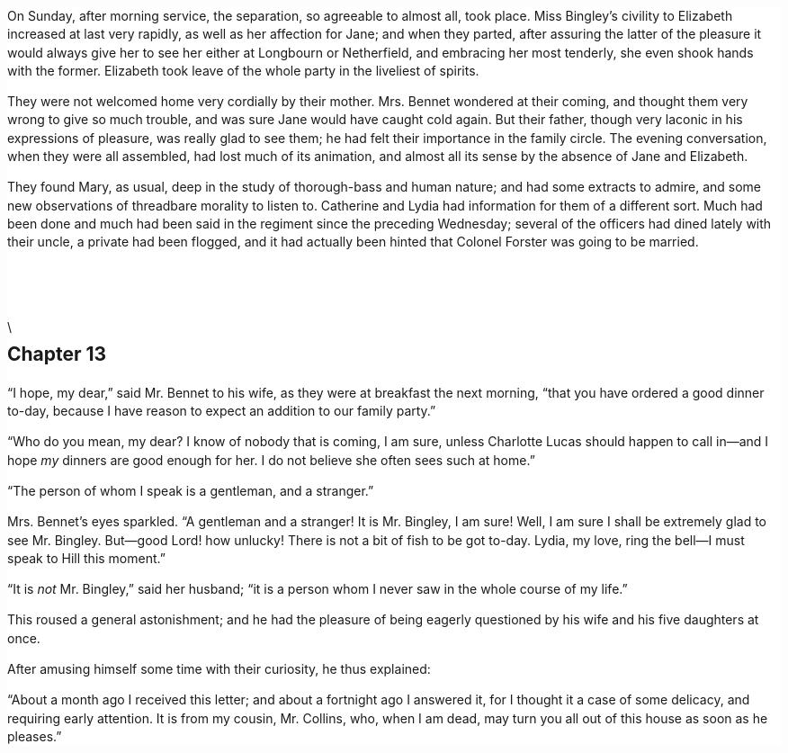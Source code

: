 On Sunday, after morning service, the separation, so agreeable to almost all, took place. Miss Bingley’s civility to Elizabeth increased at last very rapidly, as well as her affection for Jane; and when they parted, after assuring the latter of the pleasure it would always give her to see her either at Longbourn or Netherfield, and embracing her most tenderly, she even shook hands with the former. Elizabeth took leave of the whole party in the liveliest of spirits.

They were not welcomed home very cordially by their mother. Mrs. Bennet wondered at their coming, and thought them very wrong to give so much trouble, and was sure Jane would have caught cold again. But their father, though very laconic in his expressions of pleasure, was really glad to see them; he had felt their importance in the family circle. The evening conversation, when they were all assembled, had lost much of its animation, and almost all its sense by the absence of Jane and Elizabeth.

They found Mary, as usual, deep in the study of thorough-bass and human nature; and had some extracts to admire, and some new observations of threadbare morality to listen to. Catherine and Lydia had information for them of a different sort. Much had been done and much had been said in the regiment since the preceding Wednesday; several of the officers had dined lately with their uncle, a private had been flogged, and it had actually been hinted that Colonel Forster was going to be married.

<span id="link2HCH0013"></span>

<div style="height: 4em;">

\
\
\
\

</div>

## Chapter 13

“I hope, my dear,” said Mr. Bennet to his wife, as they were at breakfast the next morning, “that you have ordered a good dinner to-day, because I have reason to expect an addition to our family party.”

“Who do you mean, my dear? I know of nobody that is coming, I am sure, unless Charlotte Lucas should happen to call in—and I hope *my* dinners are good enough for her. I do not believe she often sees such at home.”

“The person of whom I speak is a gentleman, and a stranger.”

Mrs. Bennet’s eyes sparkled. “A gentleman and a stranger! It is Mr. Bingley, I am sure! Well, I am sure I shall be extremely glad to see Mr. Bingley. But—good Lord! how unlucky! There is not a bit of fish to be got to-day. Lydia, my love, ring the bell—I must speak to Hill this moment.”

“It is *not* Mr. Bingley,” said her husband; “it is a person whom I never saw in the whole course of my life.”

This roused a general astonishment; and he had the pleasure of being eagerly questioned by his wife and his five daughters at once.

After amusing himself some time with their curiosity, he thus explained:

“About a month ago I received this letter; and about a fortnight ago I answered it, for I thought it a case of some delicacy, and requiring early attention. It is from my cousin, Mr. Collins, who, when I am dead, may turn you all out of this house as soon as he pleases.”
